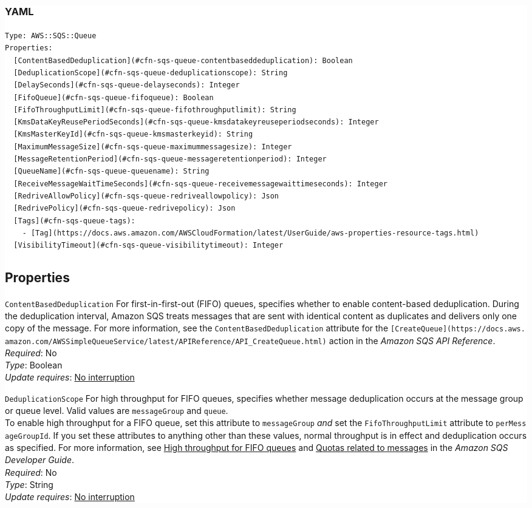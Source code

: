 ### YAML<a name="aws-resource-sqs-queue-syntax.yaml"></a>

```
Type: AWS::SQS::Queue
Properties: 
  [ContentBasedDeduplication](#cfn-sqs-queue-contentbaseddeduplication): Boolean
  [DeduplicationScope](#cfn-sqs-queue-deduplicationscope): String
  [DelaySeconds](#cfn-sqs-queue-delayseconds): Integer
  [FifoQueue](#cfn-sqs-queue-fifoqueue): Boolean
  [FifoThroughputLimit](#cfn-sqs-queue-fifothroughputlimit): String
  [KmsDataKeyReusePeriodSeconds](#cfn-sqs-queue-kmsdatakeyreuseperiodseconds): Integer
  [KmsMasterKeyId](#cfn-sqs-queue-kmsmasterkeyid): String
  [MaximumMessageSize](#cfn-sqs-queue-maximummessagesize): Integer
  [MessageRetentionPeriod](#cfn-sqs-queue-messageretentionperiod): Integer
  [QueueName](#cfn-sqs-queue-queuename): String
  [ReceiveMessageWaitTimeSeconds](#cfn-sqs-queue-receivemessagewaittimeseconds): Integer
  [RedriveAllowPolicy](#cfn-sqs-queue-redriveallowpolicy): Json
  [RedrivePolicy](#cfn-sqs-queue-redrivepolicy): Json
  [Tags](#cfn-sqs-queue-tags): 
    - [Tag](https://docs.aws.amazon.com/AWSCloudFormation/latest/UserGuide/aws-properties-resource-tags.html)
  [VisibilityTimeout](#cfn-sqs-queue-visibilitytimeout): Integer
```

## Properties<a name="aws-resource-sqs-queue-properties"></a>

`ContentBasedDeduplication`  <a name="cfn-sqs-queue-contentbaseddeduplication"></a>
For first\-in\-first\-out \(FIFO\) queues, specifies whether to enable content\-based deduplication\. During the deduplication interval, Amazon SQS treats messages that are sent with identical content as duplicates and delivers only one copy of the message\. For more information, see the `ContentBasedDeduplication` attribute for the ` [CreateQueue](https://docs.aws.amazon.com/AWSSimpleQueueService/latest/APIReference/API_CreateQueue.html) ` action in the *Amazon SQS API Reference*\.  
*Required*: No  
*Type*: Boolean  
*Update requires*: [No interruption](https://docs.aws.amazon.com/AWSCloudFormation/latest/UserGuide/using-cfn-updating-stacks-update-behaviors.html#update-no-interrupt)

`DeduplicationScope`  <a name="cfn-sqs-queue-deduplicationscope"></a>
For high throughput for FIFO queues, specifies whether message deduplication occurs at the message group or queue level\. Valid values are `messageGroup` and `queue`\.  
To enable high throughput for a FIFO queue, set this attribute to `messageGroup` *and* set the `FifoThroughputLimit` attribute to `perMessageGroupId`\. If you set these attributes to anything other than these values, normal throughput is in effect and deduplication occurs as specified\. For more information, see [High throughput for FIFO queues](https://docs.aws.amazon.com/AWSSimpleQueueService/latest/SQSDeveloperGuide/high-throughput-fifo.html) and [Quotas related to messages](https://docs.aws.amazon.com/AWSSimpleQueueService/latest/SQSDeveloperGuide/quotas-messages.html) in the *Amazon SQS Developer Guide*\.  
*Required*: No  
*Type*: String  
*Update requires*: [No interruption](https://docs.aws.amazon.com/AWSCloudFormation/latest/UserGuide/using-cfn-updating-stacks-update-behaviors.html#update-no-interrupt)
